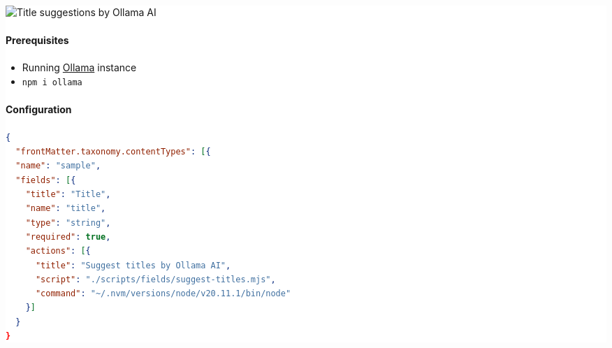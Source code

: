 ![Title suggestions by Ollama AI][03]

#### Prerequisites

- Running [Ollama](https://ollama.com/) instance
- `npm i ollama`

#### Configuration

```json {{ "title": "Update title" }}
{
  "frontMatter.taxonomy.contentTypes": [{
  "name": "sample",
  "fields": [{
    "title": "Title",
    "name": "title",
    "type": "string",
    "required": true,
    "actions": [{
      "title": "Suggest titles by Ollama AI",
      "script": "./scripts/fields/suggest-titles.mjs",
      "command": "~/.nvm/versions/node/v20.11.1/bin/node"
    }]
  }
}
```



[01]: /docs/custom-actions#extensibility-library
[02]: /releases/v10.3.0/field-actions.webp
[03]: /releases/v10.3.0/field-actions-suggestions.webp
